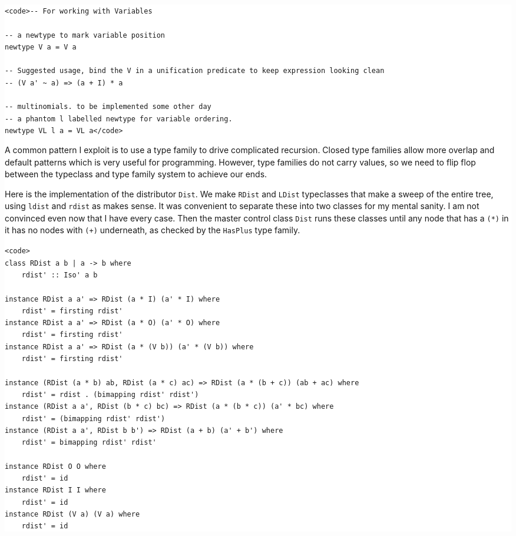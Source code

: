 




    
    <code>-- For working with Variables
    
    -- a newtype to mark variable position
    newtype V a = V a
    
    -- Suggested usage, bind the V in a unification predicate to keep expression looking clean
    -- (V a' ~ a) => (a + I) * a 
    
    -- multinomials. to be implemented some other day
    -- a phantom l labelled newtype for variable ordering. 
    newtype VL l a = VL a</code>







A common pattern I exploit is to use a type family to drive complicated recursion. Closed type families allow more overlap and default patterns which is very useful for programming. However, type families do not carry values, so we need to flip flop between the typeclass and type family system to achieve our ends.







Here is the implementation of the distributor `Dist`. We make `RDist` and `LDist` typeclasses that make a sweep of the entire tree, using `ldist` and `rdist` as makes sense. It was convenient to separate these into two classes for my mental sanity. I am not convinced even now that I have every case. Then the master control class `Dist` runs these classes until any node that has a `(*)` in it has no nodes with `(+)` underneath, as checked by the `HasPlus` type family.






    
    <code>
    class RDist a b | a -> b where
        rdist' :: Iso' a b
    
    instance RDist a a' => RDist (a * I) (a' * I) where
        rdist' = firsting rdist'
    instance RDist a a' => RDist (a * O) (a' * O) where
        rdist' = firsting rdist'
    instance RDist a a' => RDist (a * (V b)) (a' * (V b)) where
        rdist' = firsting rdist'
    
    instance (RDist (a * b) ab, RDist (a * c) ac) => RDist (a * (b + c)) (ab + ac) where
        rdist' = rdist . (bimapping rdist' rdist')
    instance (RDist a a', RDist (b * c) bc) => RDist (a * (b * c)) (a' * bc) where
        rdist' = (bimapping rdist' rdist')
    instance (RDist a a', RDist b b') => RDist (a + b) (a' + b') where
        rdist' = bimapping rdist' rdist'
    
    instance RDist O O where
        rdist' = id
    instance RDist I I where
        rdist' = id
    instance RDist (V a) (V a) where
        rdist' = id
    